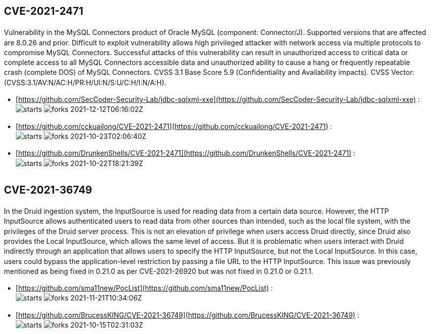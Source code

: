 ## CVE-2021-2471
 Vulnerability in the MySQL Connectors product of Oracle MySQL (component: Connector/J). Supported versions that are affected are 8.0.26 and prior. Difficult to exploit vulnerability allows high privileged attacker with network access via multiple protocols to compromise MySQL Connectors. Successful attacks of this vulnerability can result in unauthorized access to critical data or complete access to all MySQL Connectors accessible data and unauthorized ability to cause a hang or frequently repeatable crash (complete DOS) of MySQL Connectors. CVSS 3.1 Base Score 5.9 (Confidentiality and Availability impacts). CVSS Vector: (CVSS:3.1/AV:N/AC:H/PR:H/UI:N/S:U/C:H/I:N/A:H).

- [https://github.com/SecCoder-Security-Lab/jdbc-sqlxml-xxe](https://github.com/SecCoder-Security-Lab/jdbc-sqlxml-xxe) :  
![starts](https://img.shields.io/github/stars/SecCoder-Security-Lab/jdbc-sqlxml-xxe.svg) 
![forks](https://img.shields.io/github/forks/SecCoder-Security-Lab/jdbc-sqlxml-xxe.svg) 
2021-12-12T06:16:02Z

- [https://github.com/cckuailong/CVE-2021-2471](https://github.com/cckuailong/CVE-2021-2471) :  
![starts](https://img.shields.io/github/stars/cckuailong/CVE-2021-2471.svg) 
![forks](https://img.shields.io/github/forks/cckuailong/CVE-2021-2471.svg) 
2021-10-23T02:06:40Z

- [https://github.com/DrunkenShells/CVE-2021-2471](https://github.com/DrunkenShells/CVE-2021-2471) :  
![starts](https://img.shields.io/github/stars/DrunkenShells/CVE-2021-2471.svg) 
![forks](https://img.shields.io/github/forks/DrunkenShells/CVE-2021-2471.svg) 
2021-10-22T18:21:39Z

## CVE-2021-36749
 In the Druid ingestion system, the InputSource is used for reading data from a certain data source. However, the HTTP InputSource allows authenticated users to read data from other sources than intended, such as the local file system, with the privileges of the Druid server process. This is not an elevation of privilege when users access Druid directly, since Druid also provides the Local InputSource, which allows the same level of access. But it is problematic when users interact with Druid indirectly through an application that allows users to specify the HTTP InputSource, but not the Local InputSource. In this case, users could bypass the application-level restriction by passing a file URL to the HTTP InputSource. This issue was previously mentioned as being fixed in 0.21.0 as per CVE-2021-26920 but was not fixed in 0.21.0 or 0.21.1.

- [https://github.com/sma11new/PocList](https://github.com/sma11new/PocList) :  
![starts](https://img.shields.io/github/stars/sma11new/PocList.svg) 
![forks](https://img.shields.io/github/forks/sma11new/PocList.svg) 
2021-11-21T10:34:06Z

- [https://github.com/BrucessKING/CVE-2021-36749](https://github.com/BrucessKING/CVE-2021-36749) :  
![starts](https://img.shields.io/github/stars/BrucessKING/CVE-2021-36749.svg) 
![forks](https://img.shields.io/github/forks/BrucessKING/CVE-2021-36749.svg) 
2021-10-15T02:31:03Z
